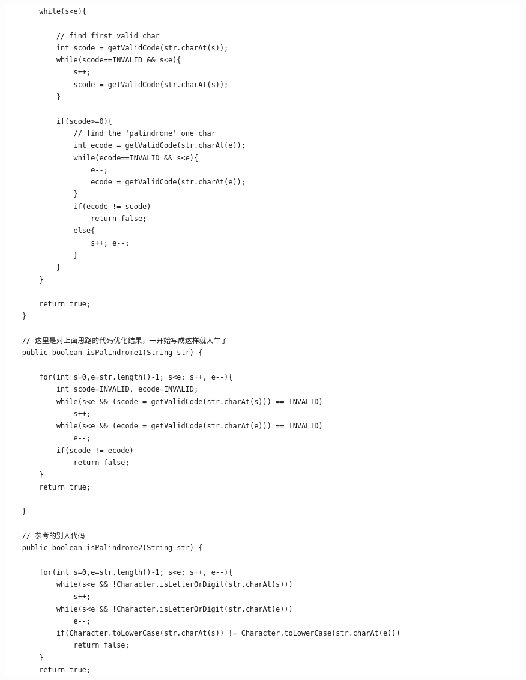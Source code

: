             while(s<e){
                
                // find first valid char
                int scode = getValidCode(str.charAt(s));
                while(scode==INVALID && s<e){
                    s++;
                    scode = getValidCode(str.charAt(s));
                }
                
                if(scode>=0){
                    // find the 'palindrome' one char
                    int ecode = getValidCode(str.charAt(e));
                    while(ecode==INVALID && s<e){
                        e--;
                        ecode = getValidCode(str.charAt(e));
                    }
                    if(ecode != scode)
                        return false;
                    else{
                        s++; e--;
                    }
                }
            }
            
            return true;
        }
        
        // 这里是对上面思路的代码优化结果，一开始写成这样就大牛了
        public boolean isPalindrome1(String str) {
            
            for(int s=0,e=str.length()-1; s<e; s++, e--){
                int scode=INVALID, ecode=INVALID;
                while(s<e && (scode = getValidCode(str.charAt(s))) == INVALID)
                    s++;
                while(s<e && (ecode = getValidCode(str.charAt(e))) == INVALID)
                    e--;
                if(scode != ecode)
                    return false;
            }
            return true;
            
        }        
        
        // 参考的别人代码
        public boolean isPalindrome2(String str) {
            
            for(int s=0,e=str.length()-1; s<e; s++, e--){
                while(s<e && !Character.isLetterOrDigit(str.charAt(s))) 
                    s++;
                while(s<e && !Character.isLetterOrDigit(str.charAt(e)))
                    e--;
                if(Character.toLowerCase(str.charAt(s)) != Character.toLowerCase(str.charAt(e)))
                    return false;
            }
            return true;
            